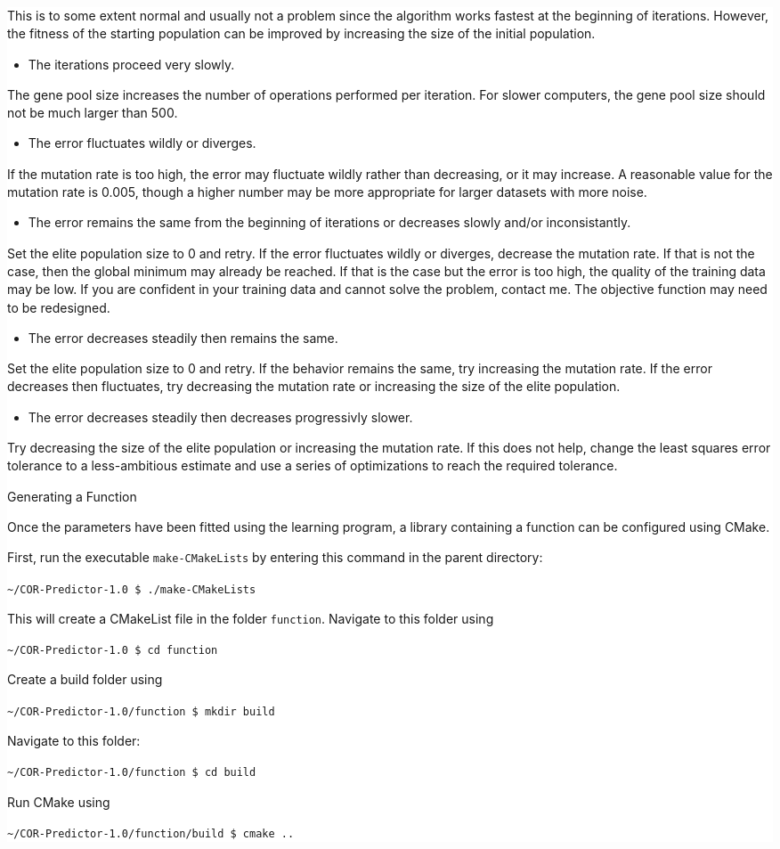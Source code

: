 This is to some extent normal and usually not a problem since the algorithm works fastest at the beginning of iterations. However, the fitness of the starting population can be improved by increasing the size of the initial population.

* The iterations proceed very slowly.

The gene pool size increases the number of operations performed per iteration. For slower computers, the gene pool size should not be much larger than 500.

* The error fluctuates wildly or diverges. 

If the mutation rate is too high, the error may fluctuate wildly rather than decreasing, or it may increase. A reasonable value for the mutation rate is 0.005, though a higher number may be more appropriate for larger datasets with more noise.

* The error remains the same from the beginning of iterations or decreases slowly and/or inconsistantly.

Set the elite population size to 0 and retry. If the error fluctuates wildly or diverges, decrease the mutation rate. If that is not the case, then the global minimum may already be reached. If that is the case but the error is too high, the quality of the training data may be low. If you are confident in your training data and cannot solve the problem, contact me. The objective function may need to be redesigned.

* The error decreases steadily then remains the same.

Set the elite population size to 0 and retry. If the behavior remains the same, try increasing the mutation rate. If the error decreases then fluctuates, try decreasing the mutation rate or increasing the size of the elite population.

* The error decreases steadily then decreases progressivly slower.

Try decreasing the size of the elite population or increasing the mutation rate.
If this does not help, change the least squares error tolerance to a less-ambitious estimate and use a series of optimizations to reach the required tolerance.

Generating a Function 

Once the parameters have been fitted using the learning program, a library containing a function can be configured using CMake. 

First, run the executable `make-CMakeLists` by entering this command in the parent directory:

`~/COR-Predictor-1.0 $ ./make-CMakeLists`

This will create a CMakeList file in the folder `function`. Navigate to this folder using 

`~/COR-Predictor-1.0 $ cd function`

Create a build folder using 

`~/COR-Predictor-1.0/function $ mkdir build`

Navigate to this folder:

`~/COR-Predictor-1.0/function $ cd build`

Run CMake using 

`~/COR-Predictor-1.0/function/build $ cmake ..`
